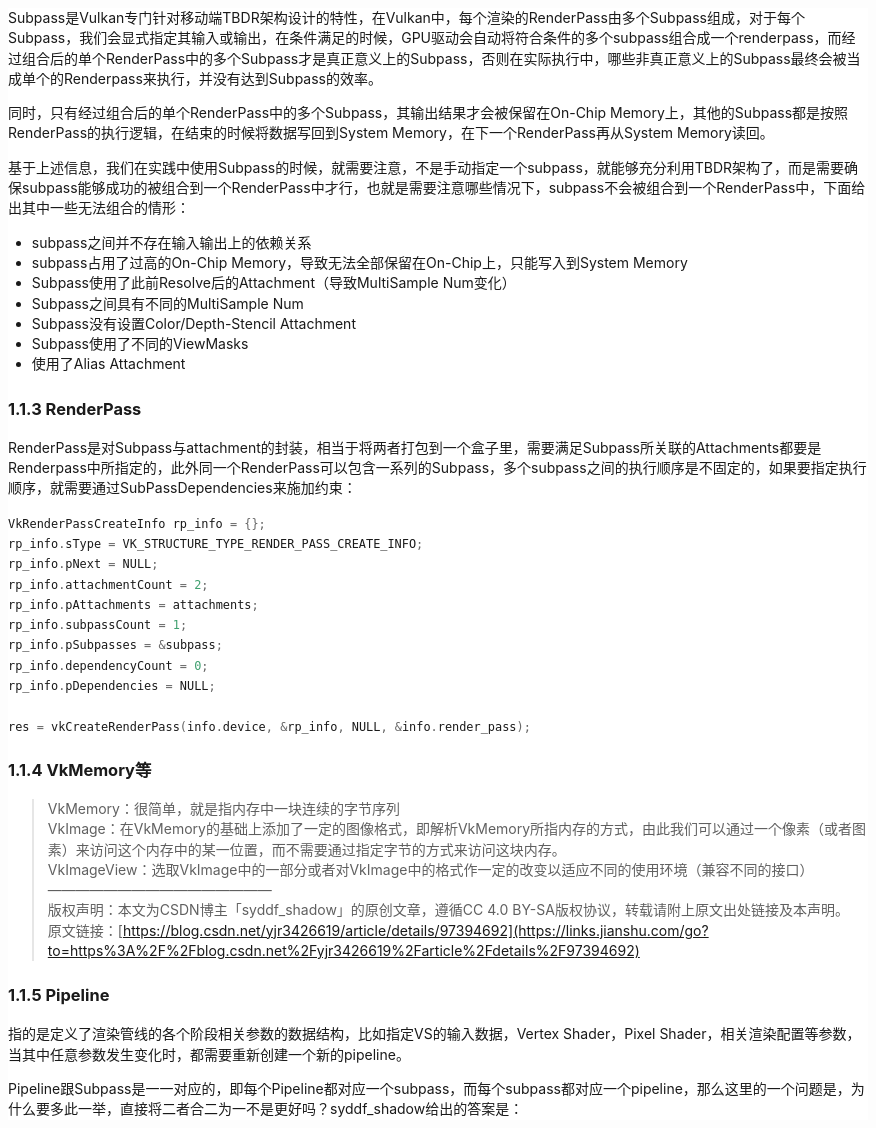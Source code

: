Subpass是Vulkan专门针对移动端TBDR架构设计的特性，在Vulkan中，每个渲染的RenderPass由多个Subpass组成，对于每个Subpass，我们会显式指定其输入或输出，在条件满足的时候，GPU驱动会自动将符合条件的多个subpass组合成一个renderpass，而经过组合后的单个RenderPass中的多个Subpass才是真正意义上的Subpass，否则在实际执行中，哪些非真正意义上的Subpass最终会被当成单个的Renderpass来执行，并没有达到Subpass的效率。

同时，只有经过组合后的单个RenderPass中的多个Subpass，其输出结果才会被保留在On-Chip Memory上，其他的Subpass都是按照RenderPass的执行逻辑，在结束的时候将数据写回到System Memory，在下一个RenderPass再从System Memory读回。

基于上述信息，我们在实践中使用Subpass的时候，就需要注意，不是手动指定一个subpass，就能够充分利用TBDR架构了，而是需要确保subpass能够成功的被组合到一个RenderPass中才行，也就是需要注意哪些情况下，subpass不会被组合到一个RenderPass中，下面给出其中一些无法组合的情形：

- subpass之间并不存在输入输出上的依赖关系
- subpass占用了过高的On-Chip Memory，导致无法全部保留在On-Chip上，只能写入到System Memory
- Subpass使用了此前Resolve后的Attachment（导致MultiSample Num变化）
- Subpass之间具有不同的MultiSample Num
- Subpass没有设置Color/Depth-Stencil Attachment
- Subpass使用了不同的ViewMasks
- 使用了Alias Attachment

### 1.1.3 RenderPass

RenderPass是对Subpass与attachment的封装，相当于将两者打包到一个盒子里，需要满足Subpass所关联的Attachments都要是Renderpass中所指定的，此外同一个RenderPass可以包含一系列的Subpass，多个subpass之间的执行顺序是不固定的，如果要指定执行顺序，就需要通过SubPassDependencies来施加约束：

```cpp
VkRenderPassCreateInfo rp_info = {};
rp_info.sType = VK_STRUCTURE_TYPE_RENDER_PASS_CREATE_INFO;
rp_info.pNext = NULL;
rp_info.attachmentCount = 2;
rp_info.pAttachments = attachments;
rp_info.subpassCount = 1;
rp_info.pSubpasses = &subpass;
rp_info.dependencyCount = 0;
rp_info.pDependencies = NULL;

res = vkCreateRenderPass(info.device, &rp_info, NULL, &info.render_pass);
```

  ### 1.1.4 VkMemory等

> VkMemory：很简单，就是指内存中一块连续的字节序列  
> VkImage：在VkMemory的基础上添加了一定的图像格式，即解析VkMemory所指内存的方式，由此我们可以通过一个像素（或者图素）来访问这个内存中的某一位置，而不需要通过指定字节的方式来访问这块内存。  
> VkImageView：选取VkImage中的一部分或者对VkImage中的格式作一定的改变以适应不同的使用环境（兼容不同的接口）  
> ————————————————  
> 版权声明：本文为CSDN博主「syddf_shadow」的原创文章，遵循CC 4.0 BY-SA版权协议，转载请附上原文出处链接及本声明。  
> 原文链接：[https://blog.csdn.net/yjr3426619/article/details/97394692](https://links.jianshu.com/go?to=https%3A%2F%2Fblog.csdn.net%2Fyjr3426619%2Farticle%2Fdetails%2F97394692)

  
### 1.1.5 Pipeline

指的是定义了渲染管线的各个阶段相关参数的数据结构，比如指定VS的输入数据，Vertex Shader，Pixel Shader，相关渲染配置等参数，当其中任意参数发生变化时，都需要重新创建一个新的pipeline。

Pipeline跟Subpass是一一对应的，即每个Pipeline都对应一个subpass，而每个subpass都对应一个pipeline，那么这里的一个问题是，为什么要多此一举，直接将二者合二为一不是更好吗？syddf_shadow给出的答案是：
